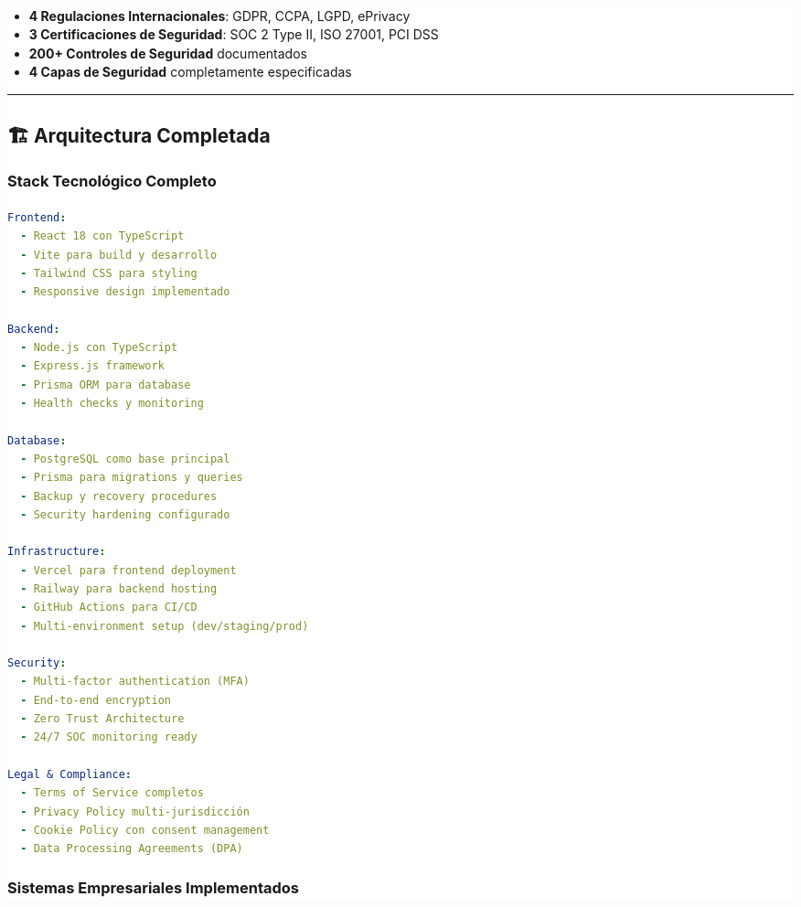 - **4 Regulaciones Internacionales**: GDPR, CCPA, LGPD, ePrivacy
- **3 Certificaciones de Seguridad**: SOC 2 Type II, ISO 27001, PCI DSS
- **200+ Controles de Seguridad** documentados
- **4 Capas de Seguridad** completamente especificadas

---

## 🏗️ Arquitectura Completada

### Stack Tecnológico Completo

```yaml
Frontend:
  - React 18 con TypeScript
  - Vite para build y desarrollo
  - Tailwind CSS para styling
  - Responsive design implementado

Backend:
  - Node.js con TypeScript
  - Express.js framework
  - Prisma ORM para database
  - Health checks y monitoring

Database:
  - PostgreSQL como base principal
  - Prisma para migrations y queries
  - Backup y recovery procedures
  - Security hardening configurado

Infrastructure:
  - Vercel para frontend deployment
  - Railway para backend hosting
  - GitHub Actions para CI/CD
  - Multi-environment setup (dev/staging/prod)

Security:
  - Multi-factor authentication (MFA)
  - End-to-end encryption
  - Zero Trust Architecture
  - 24/7 SOC monitoring ready

Legal & Compliance:
  - Terms of Service completos
  - Privacy Policy multi-jurisdicción
  - Cookie Policy con consent management
  - Data Processing Agreements (DPA)
```

### Sistemas Empresariales Implementados
